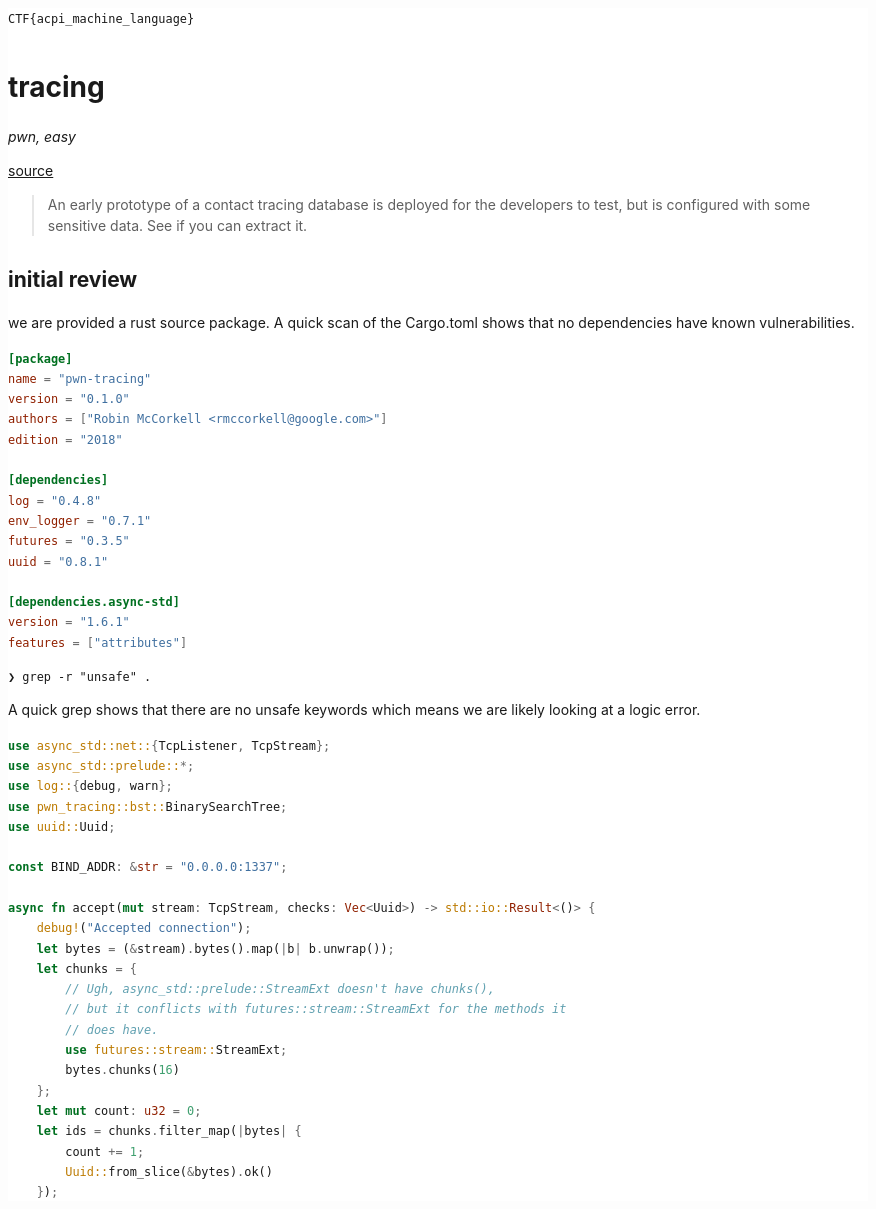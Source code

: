 `CTF{acpi_machine_language}`

[Addison]: https://github.com/VTCAKAVSMoACE
[theinen]: https://github.com/tcheinen
[komputerwiz]: https://github.com/komputerwiz
[Arjun]: https://github.com/alalith
[chroot]: https://wiki.archlinux.org/index.php/Chroot
[getty override]: https://wiki.archlinux.org/index.php/Getty#Automatic_login_to_virtual_console
[systemd]: https://wiki.archlinux.org/index.php/Systemd
[systemd-nspawn]: https://wiki.archlinux.org/index.php/Systemd-nspawn
[hashcat]: https://hashcat.net/hashcat/
[rockyou]: https://wiki.skullsecurity.org/Passwords
[SSDT]: https://wiki.osdev.org/SSDT
[AML]: https://wiki.osdev.org/AML
[keybd\_event repo]: https://github.com/micmonay/keybd_event/blob/master/keybd_linux.go
[@micmonay]: https://github.com/micmonay

# tracing

_pwn, easy_

[source](https://github.com/tamucybersec/gctf-2020/tree/master/pwn/tracing)

> An early prototype of a contact tracing database is deployed for the developers to test, but is configured with some sensitive data. See if you can extract it.

## initial review

we are provided a rust source package.  A quick scan of the Cargo.toml shows that no dependencies have known vulnerabilities.  

```toml
[package]
name = "pwn-tracing"
version = "0.1.0"
authors = ["Robin McCorkell <rmccorkell@google.com>"]
edition = "2018"

[dependencies]
log = "0.4.8"
env_logger = "0.7.1"
futures = "0.3.5"
uuid = "0.8.1"

[dependencies.async-std]
version = "1.6.1"
features = ["attributes"]
```

```
❯ grep -r "unsafe" .
```

A quick grep shows that there are no unsafe keywords which means we are likely looking at a logic error.  


```rust
use async_std::net::{TcpListener, TcpStream};
use async_std::prelude::*;
use log::{debug, warn};
use pwn_tracing::bst::BinarySearchTree;
use uuid::Uuid;

const BIND_ADDR: &str = "0.0.0.0:1337";

async fn accept(mut stream: TcpStream, checks: Vec<Uuid>) -> std::io::Result<()> {
    debug!("Accepted connection");
    let bytes = (&stream).bytes().map(|b| b.unwrap());
    let chunks = {
        // Ugh, async_std::prelude::StreamExt doesn't have chunks(),
        // but it conflicts with futures::stream::StreamExt for the methods it
        // does have.
        use futures::stream::StreamExt;
        bytes.chunks(16)
    };
    let mut count: u32 = 0;
    let ids = chunks.filter_map(|bytes| {
        count += 1;
        Uuid::from_slice(&bytes).ok()
    });
```